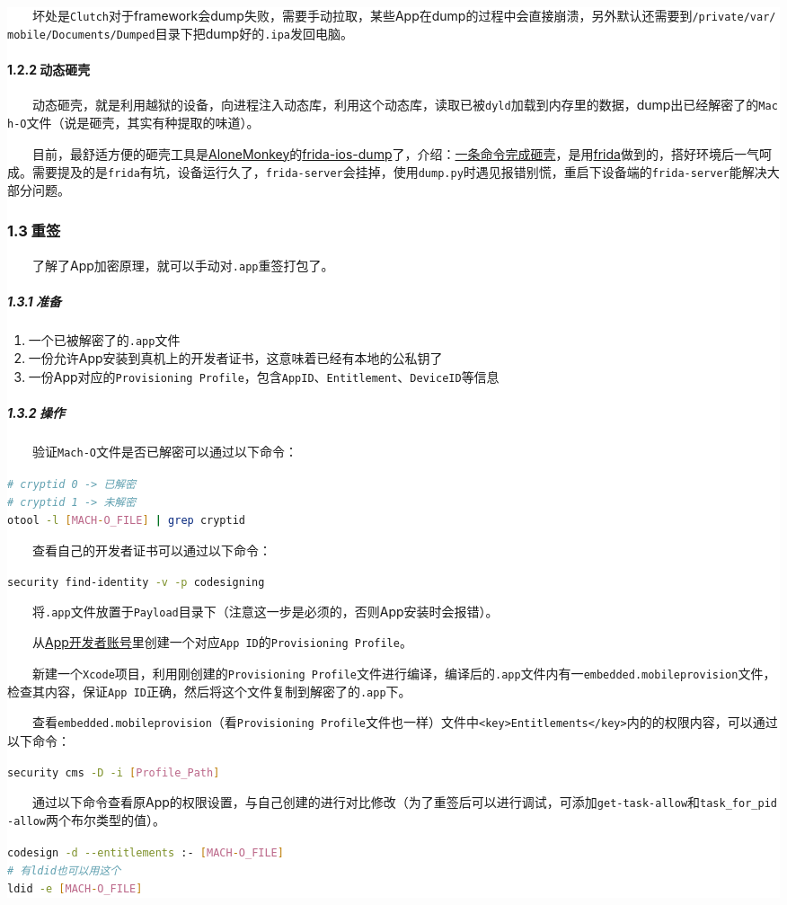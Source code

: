 &emsp;&emsp;坏处是`Clutch`对于framework会dump失败，需要手动拉取，某些App在dump的过程中会直接崩溃，另外默认还需要到`/private/var/mobile/Documents/Dumped`目录下把dump好的`.ipa`发回电脑。

#### 1.2.2 动态砸壳

&emsp;&emsp;动态砸壳，就是利用越狱的设备，向进程注入动态库，利用这个动态库，读取已被`dyld`加载到内存里的数据，dump出已经解密了的`Mach-O`文件（说是砸壳，其实有种提取的味道）。

&emsp;&emsp;目前，最舒适方便的砸壳工具是[AloneMonkey](http://www.alonemonkey.com)的[frida-ios-dump](https://github.com/AloneMonkey/frida-ios-dump)了，介绍：[一条命令完成砸壳](http://www.alonemonkey.com/2018/01/30/frida-ios-dump/)，是用[frida](https://www.frida.re/)做到的，搭好环境后一气呵成。需要提及的是`frida`有坑，设备运行久了，`frida-server`会挂掉，使用`dump.py`时遇见报错别慌，重启下设备端的`frida-server`能解决大部分问题。

### 1.3 重签

&emsp;&emsp;了解了App加密原理，就可以手动对`.app`重签打包了。

##### 1.3.1 准备

1. 一个已被解密了的`.app`文件
2. 一份允许App安装到真机上的开发者证书，这意味着已经有本地的公私钥了
3. 一份App对应的`Provisioning Profile`，包含`AppID`、`Entitlement`、`DeviceID`等信息

##### 1.3.2 操作

&emsp;&emsp;验证`Mach-O`文件是否已解密可以通过以下命令：

```sh
# cryptid 0 -> 已解密
# cryptid 1 -> 未解密
otool -l [MACH-O_FILE] | grep cryptid
```

&emsp;&emsp;查看自己的开发者证书可以通过以下命令：

```sh
security find-identity -v -p codesigning
```

&emsp;&emsp;将`.app`文件放置于`Payload`目录下（注意这一步是必须的，否则App安装时会报错）。

&emsp;&emsp;从[App开发者账号](https://developer.apple.com/account/ios/certificate/)里创建一个对应`App ID`的`Provisioning Profile`。

&emsp;&emsp;新建一个`Xcode`项目，利用刚创建的`Provisioning Profile`文件进行编译，编译后的`.app`文件内有一`embedded.mobileprovision`文件，检查其内容，保证`App ID`正确，然后将这个文件复制到解密了的`.app`下。

&emsp;&emsp;查看`embedded.mobileprovision`（看`Provisioning Profile`文件也一样）文件中`<key>Entitlements</key>`内的的权限内容，可以通过以下命令：

```sh
security cms -D -i [Profile_Path]
```

&emsp;&emsp;通过以下命令查看原App的权限设置，与自己创建的进行对比修改（为了重签后可以进行调试，可添加`get-task-allow`和`task_for_pid-allow`两个布尔类型的值）。

```sh
codesign -d --entitlements :- [MACH-O_FILE]
# 有ldid也可以用这个
ldid -e [MACH-O_FILE]
```
